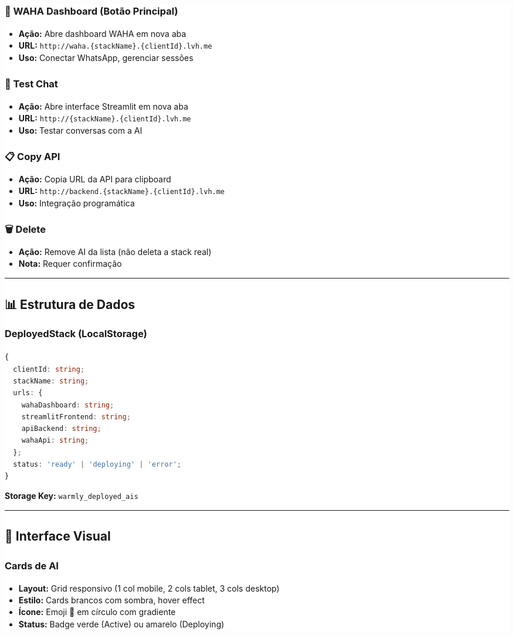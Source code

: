 ### 📱 WAHA Dashboard (Botão Principal)
- **Ação:** Abre dashboard WAHA em nova aba
- **URL:** `http://waha.{stackName}.{clientId}.lvh.me`
- **Uso:** Conectar WhatsApp, gerenciar sessões

### 💬 Test Chat
- **Ação:** Abre interface Streamlit em nova aba
- **URL:** `http://{stackName}.{clientId}.lvh.me`
- **Uso:** Testar conversas com a AI

### 📋 Copy API
- **Ação:** Copia URL da API para clipboard
- **URL:** `http://backend.{stackName}.{clientId}.lvh.me`
- **Uso:** Integração programática

### 🗑️ Delete
- **Ação:** Remove AI da lista (não deleta a stack real)
- **Nota:** Requer confirmação

---

## 📊 Estrutura de Dados

### DeployedStack (LocalStorage)
```typescript
{
  clientId: string;
  stackName: string;
  urls: {
    wahaDashboard: string;
    streamlitFrontend: string;
    apiBackend: string;
    wahaApi: string;
  };
  status: 'ready' | 'deploying' | 'error';
}
```

**Storage Key:** `warmly_deployed_ais`

---

## 🎨 Interface Visual

### Cards de AI
- **Layout:** Grid responsivo (1 col mobile, 2 cols tablet, 3 cols desktop)
- **Estilo:** Cards brancos com sombra, hover effect
- **Ícone:** Emoji 🤖 em círculo com gradiente
- **Status:** Badge verde (Active) ou amarelo (Deploying)

